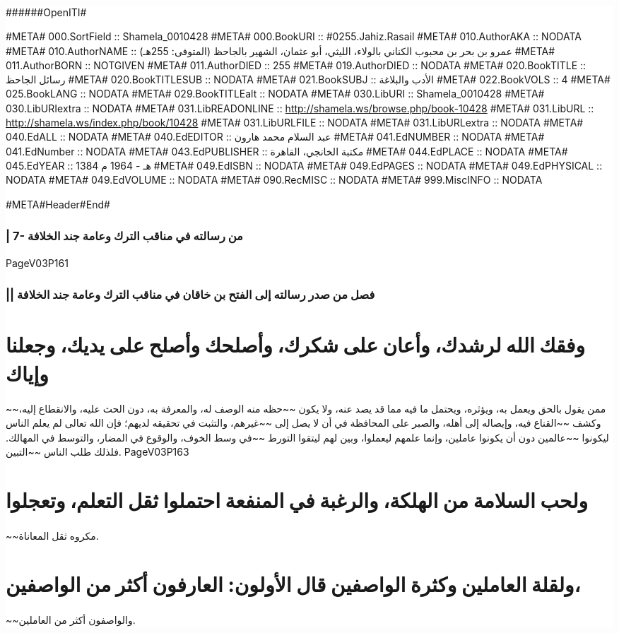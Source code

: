 ######OpenITI#


#META# 000.SortField	:: Shamela_0010428
#META# 000.BookURI	:: #0255.Jahiz.Rasail
#META# 010.AuthorAKA	:: NODATA
#META# 010.AuthorNAME	:: عمرو بن بحر بن محبوب الكناني بالولاء، الليثي، أبو عثمان، الشهير بالجاحظ (المتوفى: 255هـ)
#META# 011.AuthorBORN	:: NOTGIVEN
#META# 011.AuthorDIED	:: 255
#META# 019.AuthorDIED	:: NODATA
#META# 020.BookTITLE	:: رسائل الجاحظ
#META# 020.BookTITLESUB	:: NODATA
#META# 021.BookSUBJ	:: الأدب والبلاغة
#META# 022.BookVOLS	:: 4
#META# 025.BookLANG	:: NODATA
#META# 029.BookTITLEalt	:: NODATA
#META# 030.LibURI	:: Shamela_0010428
#META# 030.LibURIextra	:: NODATA
#META# 031.LibREADONLINE	:: http://shamela.ws/browse.php/book-10428
#META# 031.LibURL	:: http://shamela.ws/index.php/book/10428
#META# 031.LibURLFILE	:: NODATA
#META# 031.LibURLextra	:: NODATA
#META# 040.EdALL	:: NODATA
#META# 040.EdEDITOR	:: عبد السلام محمد هارون
#META# 041.EdNUMBER	:: NODATA
#META# 041.EdNumber	:: NODATA
#META# 043.EdPUBLISHER	:: مكتبة الخانجي، القاهرة
#META# 044.EdPLACE	:: NODATA
#META# 045.EdYEAR	:: 1384 هـ - 1964 م
#META# 049.EdISBN	:: NODATA
#META# 049.EdPAGES	:: NODATA
#META# 049.EdPHYSICAL	:: NODATA
#META# 049.EdVOLUME	:: NODATA
#META# 090.RecMISC	:: NODATA
#META# 999.MiscINFO	:: NODATA

#META#Header#End#

### | 7- من رسالته في مناقب الترك وعامة جند الخلافة
PageV03P161
### || فصل من صدر رسالته إلى الفتح بن خاقان في مناقب الترك وعامة جند الخلافة
# وفقك الله لرشدك، وأعان على شكرك، وأصلحك وأصلح على يديك، وجعلنا وإياك
~~ممن يقول بالحق ويعمل به، ويؤثره، ويحتمل ما فيه مما قد يصد عنه، ولا يكون
~~حظه منه الوصف له، والمعرفة به، دون الحث عليه، والانقطاع إليه، وكشف
~~القناع فيه، وإيصاله إلى أهله، والصبر على المحافظة في أن لا يصل إلى
~~غيرهم، والتثبت في تحقيقه لديهم؛ فإن الله تعالى لم يعلم الناس ليكونوا
~~عالمين دون أن يكونوا عاملين، وإنما علمهم ليعملوا، وبين لهم ليتقوا التورط
~~في وسط الخوف، والوقوع في المضار، والتوسط في المهالك. فلذلك طلب الناس
~~التبين. PageV03P163
# ولحب السلامة من الهلكة، والرغبة في المنفعة احتملوا ثقل التعلم، وتعجلوا
~~مكروه ثقل المعاناة.
# ولقلة العاملين وكثرة الواصفين قال الأولون: العارفون أكثر من الواصفين،
~~والواصفون أكثر من العاملين.